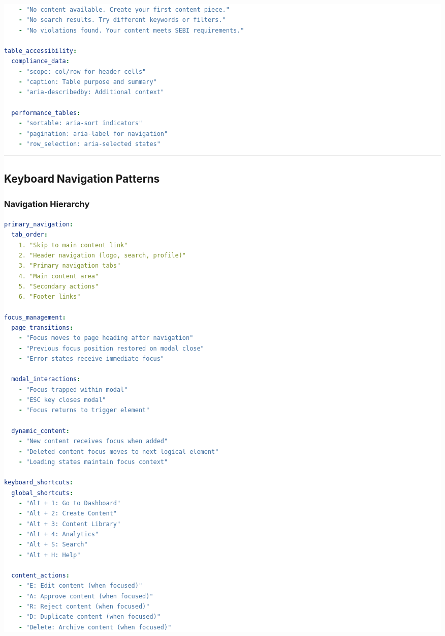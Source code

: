 ```yaml
    - "No content available. Create your first content piece."
    - "No search results. Try different keywords or filters."
    - "No violations found. Your content meets SEBI requirements."

table_accessibility:
  compliance_data:
    - "scope: col/row for header cells"
    - "caption: Table purpose and summary"
    - "aria-describedby: Additional context"
  
  performance_tables:
    - "sortable: aria-sort indicators"
    - "pagination: aria-label for navigation"
    - "row_selection: aria-selected states"
```

---

## Keyboard Navigation Patterns

### Navigation Hierarchy
```yaml
primary_navigation:
  tab_order:
    1. "Skip to main content link"
    2. "Header navigation (logo, search, profile)"
    3. "Primary navigation tabs"
    4. "Main content area"
    5. "Secondary actions"
    6. "Footer links"

focus_management:
  page_transitions:
    - "Focus moves to page heading after navigation"
    - "Previous focus position restored on modal close"
    - "Error states receive immediate focus"
  
  modal_interactions:
    - "Focus trapped within modal"
    - "ESC key closes modal"
    - "Focus returns to trigger element"
  
  dynamic_content:
    - "New content receives focus when added"
    - "Deleted content focus moves to next logical element"
    - "Loading states maintain focus context"

keyboard_shortcuts:
  global_shortcuts:
    - "Alt + 1: Go to Dashboard"
    - "Alt + 2: Create Content"
    - "Alt + 3: Content Library"
    - "Alt + 4: Analytics"
    - "Alt + S: Search"
    - "Alt + H: Help"
  
  content_actions:
    - "E: Edit content (when focused)"
    - "A: Approve content (when focused)"
    - "R: Reject content (when focused)"
    - "D: Duplicate content (when focused)"
    - "Delete: Archive content (when focused)"
```